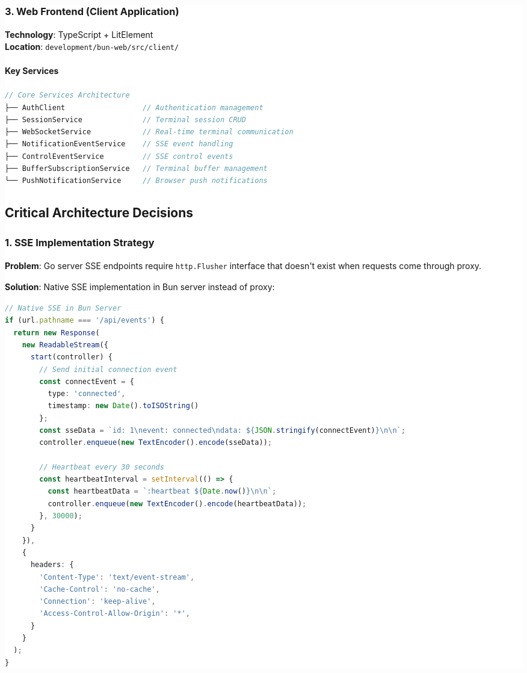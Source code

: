 ### 3. Web Frontend (Client Application)
**Technology**: TypeScript + LitElement  
**Location**: `development/bun-web/src/client/`

#### Key Services

```typescript
// Core Services Architecture
├── AuthClient                  // Authentication management
├── SessionService              // Terminal session CRUD
├── WebSocketService            // Real-time terminal communication
├── NotificationEventService    // SSE event handling
├── ControlEventService         // SSE control events
├── BufferSubscriptionService   // Terminal buffer management
└── PushNotificationService     // Browser push notifications
```

## Critical Architecture Decisions

### 1. **SSE Implementation Strategy**

**Problem**: Go server SSE endpoints require `http.Flusher` interface that doesn't exist when requests come through proxy.

**Solution**: Native SSE implementation in Bun server instead of proxy:

```typescript
// Native SSE in Bun Server
if (url.pathname === '/api/events') {
  return new Response(
    new ReadableStream({
      start(controller) {
        // Send initial connection event
        const connectEvent = {
          type: 'connected',
          timestamp: new Date().toISOString()
        };
        const sseData = `id: 1\nevent: connected\ndata: ${JSON.stringify(connectEvent)}\n\n`;
        controller.enqueue(new TextEncoder().encode(sseData));
        
        // Heartbeat every 30 seconds
        const heartbeatInterval = setInterval(() => {
          const heartbeatData = `:heartbeat ${Date.now()}\n\n`;
          controller.enqueue(new TextEncoder().encode(heartbeatData));
        }, 30000);
      }
    }),
    {
      headers: {
        'Content-Type': 'text/event-stream',
        'Cache-Control': 'no-cache',
        'Connection': 'keep-alive',
        'Access-Control-Allow-Origin': '*',
      }
    }
  );
}
```
